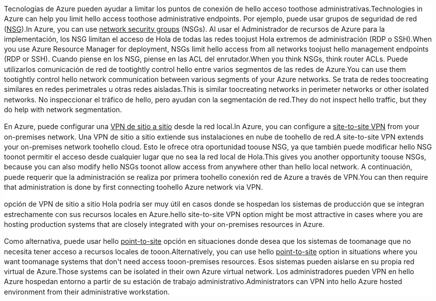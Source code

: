 <span data-ttu-id="7a806-192">Tecnologías de Azure pueden ayudar a limitar los puntos de conexión de hello acceso toothose administrativas.</span><span class="sxs-lookup"><span data-stu-id="7a806-192">Technologies in Azure can help you limit hello access toothose administrative endpoints.</span></span> <span data-ttu-id="7a806-193">Por ejemplo, puede usar grupos de seguridad de red ([NSG](../virtual-network/virtual-networks-nsg.md)).</span><span class="sxs-lookup"><span data-stu-id="7a806-193">In Azure, you can use [network security groups](../virtual-network/virtual-networks-nsg.md) (NSGs).</span></span> <span data-ttu-id="7a806-194">Al usar el Administrador de recursos de Azure para la implementación, los NSG limitan el acceso de Hola de todas las redes toojust Hola extremos de administración (RDP o SSH).</span><span class="sxs-lookup"><span data-stu-id="7a806-194">When you use Azure Resource Manager for deployment, NSGs limit hello access from all networks toojust hello management endpoints (RDP or SSH).</span></span> <span data-ttu-id="7a806-195">Cuando piense en los NSG, piense en las ACL del enrutador.</span><span class="sxs-lookup"><span data-stu-id="7a806-195">When you think NSGs, think router ACLs.</span></span> <span data-ttu-id="7a806-196">Puede utilizarlos comunicación de red de tootightly control hello entre varios segmentos de las redes de Azure.</span><span class="sxs-lookup"><span data-stu-id="7a806-196">You can use them tootightly control hello network communication between various segments of your Azure networks.</span></span> <span data-ttu-id="7a806-197">Se trata de redes toocreating similares en redes perimetrales u otras redes aisladas.</span><span class="sxs-lookup"><span data-stu-id="7a806-197">This is similar toocreating networks in perimeter networks or other isolated networks.</span></span> <span data-ttu-id="7a806-198">No inspeccionar el tráfico de hello, pero ayudan con la segmentación de red.</span><span class="sxs-lookup"><span data-stu-id="7a806-198">They do not inspect hello traffic, but they do help with network segmentation.</span></span>


<span data-ttu-id="7a806-199">En Azure, puede configurar una [VPN de sitio a sitio](../vpn-gateway/vpn-gateway-howto-site-to-site-resource-manager-portal.md) desde la red local.</span><span class="sxs-lookup"><span data-stu-id="7a806-199">In Azure, you can configure a [site-to-site VPN](../vpn-gateway/vpn-gateway-howto-site-to-site-resource-manager-portal.md) from your on-premises network.</span></span> <span data-ttu-id="7a806-200">Una VPN de sitio a sitio extiende sus instalaciones en nube de toohello de red.</span><span class="sxs-lookup"><span data-stu-id="7a806-200">A site-to-site VPN extends your on-premises network toohello cloud.</span></span> <span data-ttu-id="7a806-201">Esto le ofrece otra oportunidad toouse NSG, ya que también puede modificar hello NSG toonot permitir el acceso desde cualquier lugar que no sea la red local de Hola.</span><span class="sxs-lookup"><span data-stu-id="7a806-201">This gives you another opportunity toouse NSGs, because you can also modify hello NSGs toonot allow access from anywhere other than hello local network.</span></span> <span data-ttu-id="7a806-202">A continuación, puede requerir que la administración se realiza por primera toohello conexión red de Azure a través de VPN.</span><span class="sxs-lookup"><span data-stu-id="7a806-202">You can then require that administration is done by first connecting toohello Azure network via VPN.</span></span>

<span data-ttu-id="7a806-203">opción de VPN de sitio a sitio Hola podría ser muy útil en casos donde se hospedan los sistemas de producción que se integran estrechamente con sus recursos locales en Azure.</span><span class="sxs-lookup"><span data-stu-id="7a806-203">hello site-to-site VPN option might be most attractive in cases where you are hosting production systems that are closely integrated with your on-premises resources in Azure.</span></span>

<span data-ttu-id="7a806-204">Como alternativa, puede usar hello [point-to-site](../vpn-gateway/vpn-gateway-howto-point-to-site-rm-ps.md) opción en situaciones donde desea que los sistemas de toomanage que no necesita tener acceso a recursos locales de tooon.</span><span class="sxs-lookup"><span data-stu-id="7a806-204">Alternatively, you can use hello [point-to-site](../vpn-gateway/vpn-gateway-howto-point-to-site-rm-ps.md) option in situations where you want toomanage systems that don't need access tooon-premises resources.</span></span> <span data-ttu-id="7a806-205">Esos sistemas pueden aislarse en su propia red virtual de Azure.</span><span class="sxs-lookup"><span data-stu-id="7a806-205">Those systems can be isolated in their own Azure virtual network.</span></span> <span data-ttu-id="7a806-206">Los administradores pueden VPN en hello Azure hospedan entorno a partir de su estación de trabajo administrativo.</span><span class="sxs-lookup"><span data-stu-id="7a806-206">Administrators can VPN into hello Azure hosted environment from their administrative workstation.</span></span>
